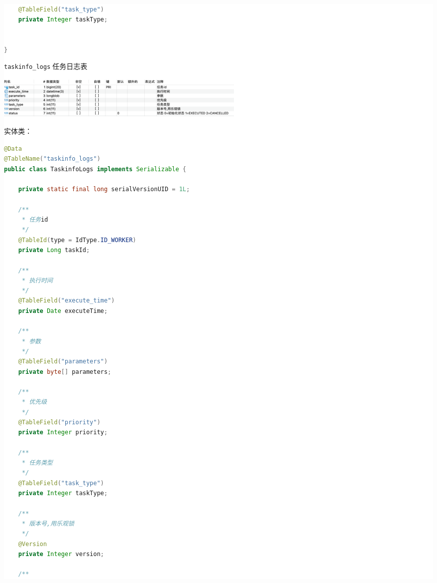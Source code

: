 ```java
    @TableField("task_type")
    private Integer taskType;


}
```

`taskinfo_logs` 任务日志表

<img src="../media/2024-06-27-%E5%BB%B6%E8%BF%9F%E4%BB%BB%E5%8A%A1%E7%B2%BE%E5%87%86%E5%8F%91%E5%B8%83%E6%96%87%E7%AB%A0/image-20240627223851089.png" alt="image-20240627223851089" style="zoom:45%;" />

实体类：

```java
@Data
@TableName("taskinfo_logs")
public class TaskinfoLogs implements Serializable {

    private static final long serialVersionUID = 1L;

    /**
     * 任务id
     */
    @TableId(type = IdType.ID_WORKER)
    private Long taskId;

    /**
     * 执行时间
     */
    @TableField("execute_time")
    private Date executeTime;

    /**
     * 参数
     */
    @TableField("parameters")
    private byte[] parameters;

    /**
     * 优先级
     */
    @TableField("priority")
    private Integer priority;

    /**
     * 任务类型
     */
    @TableField("task_type")
    private Integer taskType;

    /**
     * 版本号,用乐观锁
     */
    @Version
    private Integer version;

    /**
```